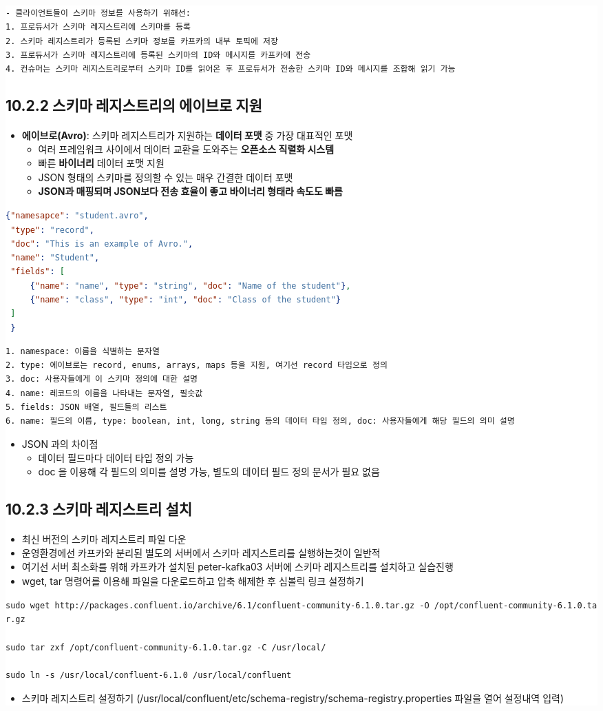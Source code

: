 
    - 클라이언트들이 스키마 정보를 사용하기 위해선:
    1. 프로듀서가 스키마 레지스트리에 스키마를 등록
    2. 스키마 레지스트리가 등록된 스키마 정보를 카프카의 내부 토픽에 저장
    3. 프로듀서가 스키마 레지스트리에 등록된 스키마의 ID와 메시지를 카프카에 전송
    4. 컨슈머는 스키마 레지스트리로부터 스키마 ID를 읽어온 후 프로듀서가 전송한 스키마 ID와 메시지를 조합해 읽기 가능

## 10.2.2 스키마 레지스트리의 에이브로 지원
- **에이브로(Avro)**: 스키마 레지스트리가 지원하는 **데이터 포맷** 중 가장 대표적인 포맷
  - 여러 프레임워크 사이에서 데이터 교환을 도와주는 **오픈소스 직렬화 시스템**
  - 빠른 **바이너리** 데이터 포맷 지원
  - JSON 형태의 스키마를 정의할 수 있는 매우 간결한 데이터 포맷
  - **JSON과 매핑되며 JSON보다 전송 효율이 좋고 바이너리 형태라 속도도 빠름**

```json
{"namesapce": "student.avro",
 "type": "record",
 "doc": "This is an example of Avro.",
 "name": "Student",
 "fields": [
     {"name": "name", "type": "string", "doc": "Name of the student"},
     {"name": "class", "type": "int", "doc": "Class of the student"}
 ]
 }
```
    1. namespace: 이름을 식별하는 문자열
    2. type: 에이브로는 record, enums, arrays, maps 등을 지원, 여기선 record 타입으로 정의
    3. doc: 사용자들에게 이 스키마 정의에 대한 설명
    4. name: 레코드의 이름을 나타내는 문자열, 필숫값
    5. fields: JSON 배열, 필드들의 리스트
    6. name: 필드의 이름, type: boolean, int, long, string 등의 데이터 타입 정의, doc: 사용자들에게 해당 필드의 의미 설명

- JSON 과의 차이점
  - 데이터 필드마다 데이터 타입 정의 가능
  - doc 을 이용해 각 필드의 의미를 설명 가능, 별도의 데이터 필드 정의 문서가 필요 없음

## 10.2.3 스키마 레지스트리 설치
- 최신 버전의 스키마 레지스트리 파일 다운
- 운영환경에선 카프카와 분리된 별도의 서버에서 스키마 레지스트리를 실행하는것이 일반적
- 여기선 서버 최소화를 위해 카프카가 설치된 peter-kafka03 서버에 스키마 레지스트리를 설치하고 실습진행
- wget, tar 명령어를 이용해 파일을 다운로드하고 압축 해제한 후 심볼릭 링크 설정하기
  
```linux
sudo wget http://packages.confluent.io/archive/6.1/confluent-community-6.1.0.tar.gz -O /opt/confluent-community-6.1.0.tar.gz

sudo tar zxf /opt/confluent-community-6.1.0.tar.gz -C /usr/local/

sudo ln -s /usr/local/confluent-6.1.0 /usr/local/confluent
```

- 스키마 레지스트리 설정하기 (/usr/local/confluent/etc/schema-registry/schema-registry.properties 파일을 열어 설정내역 입력)
  